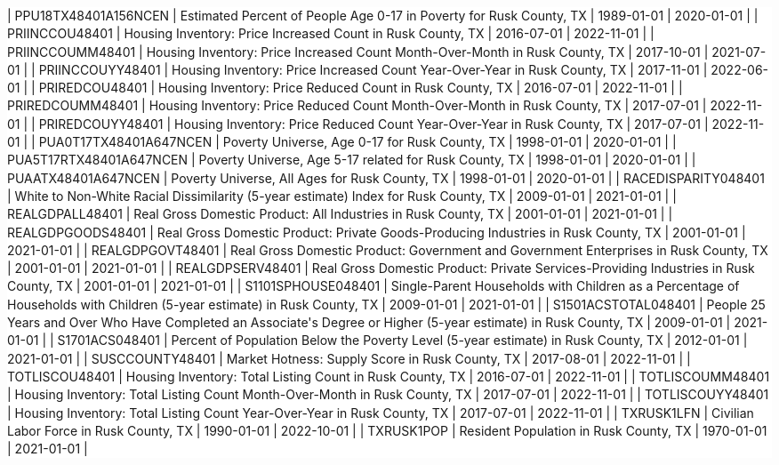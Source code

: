 | PPU18TX48401A156NCEN      | Estimated Percent of People Age 0-17 in Poverty for Rusk County, TX                                                                                                      | 1989-01-01          | 2020-01-01        |
| PRIINCCOU48401            | Housing Inventory: Price Increased Count in Rusk County, TX                                                                                                              | 2016-07-01          | 2022-11-01        |
| PRIINCCOUMM48401          | Housing Inventory: Price Increased Count Month-Over-Month in Rusk County, TX                                                                                             | 2017-10-01          | 2021-07-01        |
| PRIINCCOUYY48401          | Housing Inventory: Price Increased Count Year-Over-Year in Rusk County, TX                                                                                               | 2017-11-01          | 2022-06-01        |
| PRIREDCOU48401            | Housing Inventory: Price Reduced Count in Rusk County, TX                                                                                                                | 2016-07-01          | 2022-11-01        |
| PRIREDCOUMM48401          | Housing Inventory: Price Reduced Count Month-Over-Month in Rusk County, TX                                                                                               | 2017-07-01          | 2022-11-01        |
| PRIREDCOUYY48401          | Housing Inventory: Price Reduced Count Year-Over-Year in Rusk County, TX                                                                                                 | 2017-07-01          | 2022-11-01        |
| PUA0T17TX48401A647NCEN    | Poverty Universe, Age 0-17 for Rusk County, TX                                                                                                                           | 1998-01-01          | 2020-01-01        |
| PUA5T17RTX48401A647NCEN   | Poverty Universe, Age 5-17 related for Rusk County, TX                                                                                                                   | 1998-01-01          | 2020-01-01        |
| PUAATX48401A647NCEN       | Poverty Universe, All Ages for Rusk County, TX                                                                                                                           | 1998-01-01          | 2020-01-01        |
| RACEDISPARITY048401       | White to Non-White Racial Dissimilarity (5-year estimate) Index for Rusk County, TX                                                                                      | 2009-01-01          | 2021-01-01        |
| REALGDPALL48401           | Real Gross Domestic Product: All Industries in Rusk County, TX                                                                                                           | 2001-01-01          | 2021-01-01        |
| REALGDPGOODS48401         | Real Gross Domestic Product: Private Goods-Producing Industries in Rusk County, TX                                                                                       | 2001-01-01          | 2021-01-01        |
| REALGDPGOVT48401          | Real Gross Domestic Product: Government and Government Enterprises in Rusk County, TX                                                                                    | 2001-01-01          | 2021-01-01        |
| REALGDPSERV48401          | Real Gross Domestic Product: Private Services-Providing Industries in Rusk County, TX                                                                                    | 2001-01-01          | 2021-01-01        |
| S1101SPHOUSE048401        | Single-Parent Households with Children as a Percentage of Households with Children (5-year estimate) in Rusk County, TX                                                  | 2009-01-01          | 2021-01-01        |
| S1501ACSTOTAL048401       | People 25 Years and Over Who Have Completed an Associate's Degree or Higher (5-year estimate) in Rusk County, TX                                                         | 2009-01-01          | 2021-01-01        |
| S1701ACS048401            | Percent of Population Below the Poverty Level (5-year estimate) in Rusk County, TX                                                                                       | 2012-01-01          | 2021-01-01        |
| SUSCCOUNTY48401           | Market Hotness: Supply Score in Rusk County, TX                                                                                                                          | 2017-08-01          | 2022-11-01        |
| TOTLISCOU48401            | Housing Inventory: Total Listing Count in Rusk County, TX                                                                                                                | 2016-07-01          | 2022-11-01        |
| TOTLISCOUMM48401          | Housing Inventory: Total Listing Count Month-Over-Month in Rusk County, TX                                                                                               | 2017-07-01          | 2022-11-01        |
| TOTLISCOUYY48401          | Housing Inventory: Total Listing Count Year-Over-Year in Rusk County, TX                                                                                                 | 2017-07-01          | 2022-11-01        |
| TXRUSK1LFN                | Civilian Labor Force in Rusk County, TX                                                                                                                                  | 1990-01-01          | 2022-10-01        |
| TXRUSK1POP                | Resident Population in Rusk County, TX                                                                                                                                   | 1970-01-01          | 2021-01-01        |